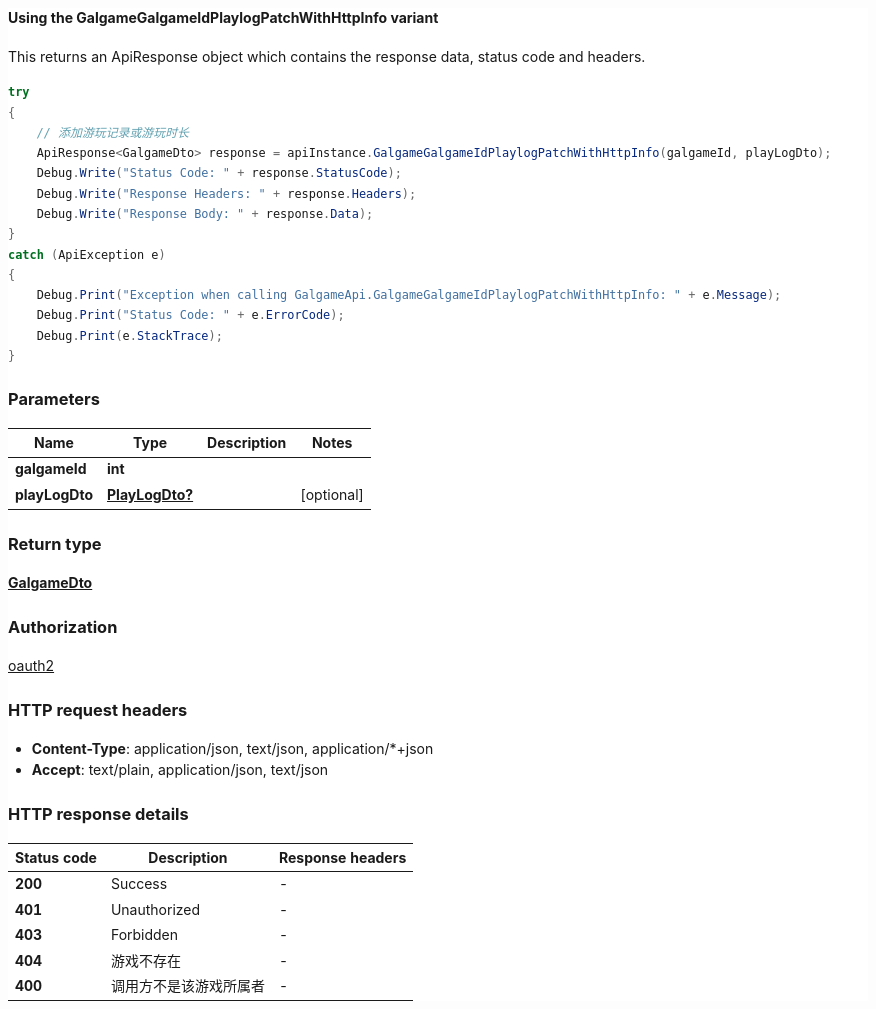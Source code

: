 #### Using the GalgameGalgameIdPlaylogPatchWithHttpInfo variant
This returns an ApiResponse object which contains the response data, status code and headers.

```csharp
try
{
    // 添加游玩记录或游玩时长
    ApiResponse<GalgameDto> response = apiInstance.GalgameGalgameIdPlaylogPatchWithHttpInfo(galgameId, playLogDto);
    Debug.Write("Status Code: " + response.StatusCode);
    Debug.Write("Response Headers: " + response.Headers);
    Debug.Write("Response Body: " + response.Data);
}
catch (ApiException e)
{
    Debug.Print("Exception when calling GalgameApi.GalgameGalgameIdPlaylogPatchWithHttpInfo: " + e.Message);
    Debug.Print("Status Code: " + e.ErrorCode);
    Debug.Print(e.StackTrace);
}
```

### Parameters

| Name | Type | Description | Notes |
|------|------|-------------|-------|
| **galgameId** | **int** |  |  |
| **playLogDto** | [**PlayLogDto?**](PlayLogDto?.md) |  | [optional]  |

### Return type

[**GalgameDto**](GalgameDto.md)

### Authorization

[oauth2](../README.md#oauth2)

### HTTP request headers

 - **Content-Type**: application/json, text/json, application/*+json
 - **Accept**: text/plain, application/json, text/json


### HTTP response details
| Status code | Description | Response headers |
|-------------|-------------|------------------|
| **200** | Success |  -  |
| **401** | Unauthorized |  -  |
| **403** | Forbidden |  -  |
| **404** | 游戏不存在 |  -  |
| **400** | 调用方不是该游戏所属者 |  -  |
